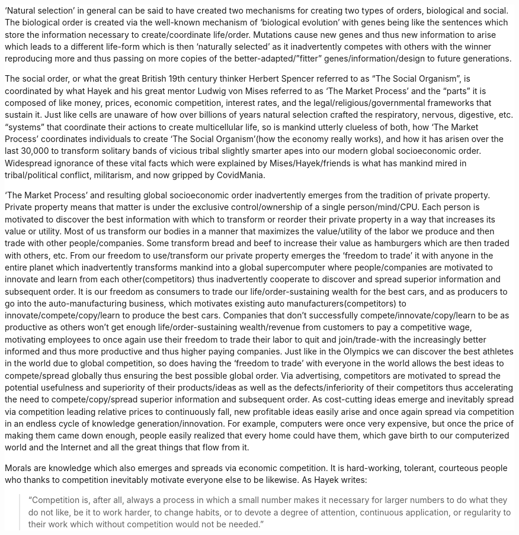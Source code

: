 ‘Natural selection’ in general can be said to have created two mechanisms for creating two types of orders, biological and social. The biological order is created via the well-known mechanism of ‘biological evolution’ with genes being like the sentences which store the information necessary to create/coordinate life/order. Mutations cause new genes and thus new information to arise which leads to a different life-form which is then ‘naturally selected’ as it inadvertently competes with others with the winner reproducing more and thus passing on more copies of the better-adapted/”fitter” genes/information/design to future generations.

The social order, or what the great British 19th century thinker Herbert Spencer referred to as “The Social Organism”, is coordinated by what Hayek and his great mentor Ludwig von Mises referred to as ‘The Market Process’ and the “parts” it is composed of like money, prices, economic competition, interest rates, and the legal/religious/governmental frameworks that sustain it. Just like cells are unaware of how over billions of years natural selection crafted the respiratory, nervous, digestive, etc. “systems” that coordinate their actions to create multicellular life, so is mankind utterly clueless of both, how ‘The Market Process’ coordinates individuals to create ‘The Social Organism’(how the economy really works), and how it has arisen over the last 30,000 to transform solitary bands of vicious tribal slightly smarter apes into our modern global socioeconomic order. Widespread ignorance of these vital facts which were explained by Mises/Hayek/friends is what has mankind mired in tribal/political conflict, militarism, and now gripped by CovidMania.

‘The Market Process’ and resulting global socioeconomic order inadvertently emerges from the tradition of private property. Private property means that matter is under the exclusive control/ownership of a single person/mind/CPU. Each person is motivated to discover the best information with which to transform or reorder their private property in a way that increases its value or utility. Most of us transform our bodies in a manner that maximizes the value/utility of the labor we produce and then trade with other people/companies. Some transform bread and beef to increase their value as hamburgers which are then traded with others, etc. From our freedom to use/transform our private property emerges the ‘freedom to trade’ it with anyone in the entire planet which inadvertently transforms mankind into a global supercomputer where people/companies are motivated to innovate and learn from each other(competitors) thus inadvertently cooperate to discover and spread superior information and subsequent order. It is our freedom as consumers to trade our life/order-sustaining wealth for the best cars, and as producers to go into the auto-manufacturing business, which motivates existing auto manufacturers(competitors) to innovate/compete/copy/learn to produce the best cars. Companies that don’t successfully compete/innovate/copy/learn to be as productive as others won’t get enough life/order-sustaining wealth/revenue from customers to pay a competitive wage, motivating employees to once again use their freedom to trade their labor to quit and join/trade-with the increasingly better informed and thus more productive and thus higher paying companies. Just like in the Olympics we can discover the best athletes in the world due to global competition, so does having the ‘freedom to trade’ with everyone in the world allows the best ideas to compete/spread globally thus ensuring the best possible global order. Via advertising, competitors are motivated to spread the potential usefulness and superiority of their products/ideas as well as the defects/inferiority of their competitors thus accelerating the need to compete/copy/spread superior information and subsequent order. As cost-cutting ideas emerge and inevitably spread via competition leading relative prices to continuously fall, new profitable ideas easily arise and once again spread via competition in an endless cycle of knowledge generation/innovation. For example, computers were once very expensive, but once the price of making them came down enough, people easily realized that every home could have them, which gave birth to our computerized world and the Internet and all the great things that flow from it.

Morals are knowledge which also emerges and spreads via economic competition. It is hard-working, tolerant, courteous people who thanks to competition inevitably motivate everyone else to be likewise. As Hayek writes:

>“Competition is, after all, always a process in which a small number makes it necessary for larger numbers to do what they do not like, be it to work harder, to change habits, or to devote a degree of attention, continuous application, or regularity to their work which without competition would not be needed.”
